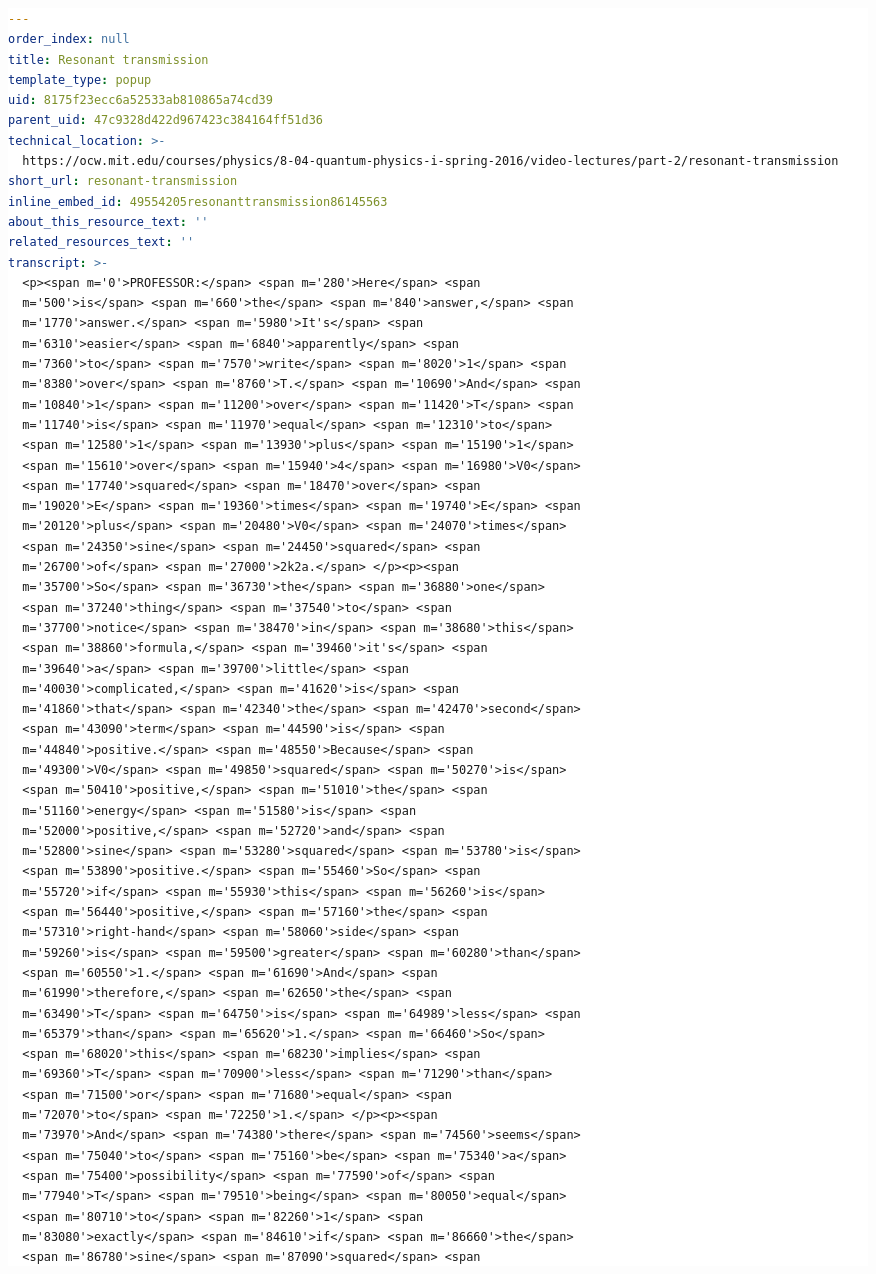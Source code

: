```yaml
---
order_index: null
title: Resonant transmission
template_type: popup
uid: 8175f23ecc6a52533ab810865a74cd39
parent_uid: 47c9328d422d967423c384164ff51d36
technical_location: >-
  https://ocw.mit.edu/courses/physics/8-04-quantum-physics-i-spring-2016/video-lectures/part-2/resonant-transmission
short_url: resonant-transmission
inline_embed_id: 49554205resonanttransmission86145563
about_this_resource_text: ''
related_resources_text: ''
transcript: >-
  <p><span m='0'>PROFESSOR:</span> <span m='280'>Here</span> <span
  m='500'>is</span> <span m='660'>the</span> <span m='840'>answer,</span> <span
  m='1770'>answer.</span> <span m='5980'>It's</span> <span
  m='6310'>easier</span> <span m='6840'>apparently</span> <span
  m='7360'>to</span> <span m='7570'>write</span> <span m='8020'>1</span> <span
  m='8380'>over</span> <span m='8760'>T.</span> <span m='10690'>And</span> <span
  m='10840'>1</span> <span m='11200'>over</span> <span m='11420'>T</span> <span
  m='11740'>is</span> <span m='11970'>equal</span> <span m='12310'>to</span>
  <span m='12580'>1</span> <span m='13930'>plus</span> <span m='15190'>1</span>
  <span m='15610'>over</span> <span m='15940'>4</span> <span m='16980'>V0</span>
  <span m='17740'>squared</span> <span m='18470'>over</span> <span
  m='19020'>E</span> <span m='19360'>times</span> <span m='19740'>E</span> <span
  m='20120'>plus</span> <span m='20480'>V0</span> <span m='24070'>times</span>
  <span m='24350'>sine</span> <span m='24450'>squared</span> <span
  m='26700'>of</span> <span m='27000'>2k2a.</span> </p><p><span
  m='35700'>So</span> <span m='36730'>the</span> <span m='36880'>one</span>
  <span m='37240'>thing</span> <span m='37540'>to</span> <span
  m='37700'>notice</span> <span m='38470'>in</span> <span m='38680'>this</span>
  <span m='38860'>formula,</span> <span m='39460'>it's</span> <span
  m='39640'>a</span> <span m='39700'>little</span> <span
  m='40030'>complicated,</span> <span m='41620'>is</span> <span
  m='41860'>that</span> <span m='42340'>the</span> <span m='42470'>second</span>
  <span m='43090'>term</span> <span m='44590'>is</span> <span
  m='44840'>positive.</span> <span m='48550'>Because</span> <span
  m='49300'>V0</span> <span m='49850'>squared</span> <span m='50270'>is</span>
  <span m='50410'>positive,</span> <span m='51010'>the</span> <span
  m='51160'>energy</span> <span m='51580'>is</span> <span
  m='52000'>positive,</span> <span m='52720'>and</span> <span
  m='52800'>sine</span> <span m='53280'>squared</span> <span m='53780'>is</span>
  <span m='53890'>positive.</span> <span m='55460'>So</span> <span
  m='55720'>if</span> <span m='55930'>this</span> <span m='56260'>is</span>
  <span m='56440'>positive,</span> <span m='57160'>the</span> <span
  m='57310'>right-hand</span> <span m='58060'>side</span> <span
  m='59260'>is</span> <span m='59500'>greater</span> <span m='60280'>than</span>
  <span m='60550'>1.</span> <span m='61690'>And</span> <span
  m='61990'>therefore,</span> <span m='62650'>the</span> <span
  m='63490'>T</span> <span m='64750'>is</span> <span m='64989'>less</span> <span
  m='65379'>than</span> <span m='65620'>1.</span> <span m='66460'>So</span>
  <span m='68020'>this</span> <span m='68230'>implies</span> <span
  m='69360'>T</span> <span m='70900'>less</span> <span m='71290'>than</span>
  <span m='71500'>or</span> <span m='71680'>equal</span> <span
  m='72070'>to</span> <span m='72250'>1.</span> </p><p><span
  m='73970'>And</span> <span m='74380'>there</span> <span m='74560'>seems</span>
  <span m='75040'>to</span> <span m='75160'>be</span> <span m='75340'>a</span>
  <span m='75400'>possibility</span> <span m='77590'>of</span> <span
  m='77940'>T</span> <span m='79510'>being</span> <span m='80050'>equal</span>
  <span m='80710'>to</span> <span m='82260'>1</span> <span
  m='83080'>exactly</span> <span m='84610'>if</span> <span m='86660'>the</span>
  <span m='86780'>sine</span> <span m='87090'>squared</span> <span
```